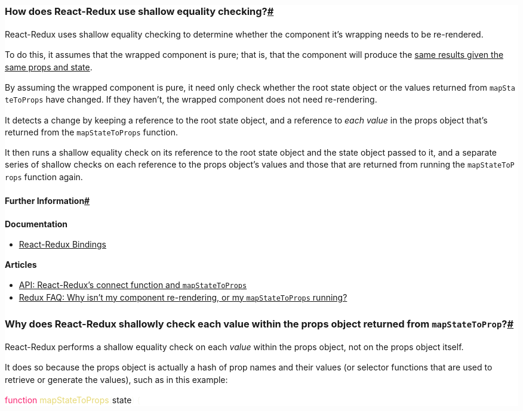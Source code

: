 ### <span id="how-does-react-redux-use-shallow-equality-checking" class="anchor enhancedAnchor_2LWZ"></span>How does React-Redux use shallow equality checking?<a href="#how-does-react-redux-use-shallow-equality-checking" class="hash-link" title="Direct link to heading">#</a>

React-Redux uses shallow equality checking to determine whether the component it’s wrapping needs to be re-rendered.

To do this, it assumes that the wrapped component is pure; that is, that the component will produce the [same results given the same props and state](../../react-redux.js.org/troubleshooting.html#my-views-aren-t-updating-when-something-changes-outside-of-redux).

By assuming the wrapped component is pure, it need only check whether the root state object or the values returned from `mapStateToProps` have changed. If they haven’t, the wrapped component does not need re-rendering.

It detects a change by keeping a reference to the root state object, and a reference to *each value* in the props object that’s returned from the `mapStateToProps` function.

It then runs a shallow equality check on its reference to the root state object and the state object passed to it, and a separate series of shallow checks on each reference to the props object’s values and those that are returned from running the `mapStateToProps` function again.

#### <span id="further-information-5" class="anchor enhancedAnchor_2LWZ"></span>Further Information<a href="#further-information-5" class="hash-link" title="Direct link to heading">#</a>

**Documentation**

-   [React-Redux Bindings](../../react-redux.js.org/index.html)

**Articles**

-   [API: React-Redux’s connect function and `mapStateToProps`](../../react-redux.js.org/using-react-redux/connect-mapstate.html)
-   [Redux FAQ: Why isn’t my component re-rendering, or my `mapStateToProps` running?](react-redux.html#why-isnt-my-component-re-rendering-or-my-mapstatetoprops-running)

### <span id="why-does-react-redux-shallowly-check-each-value-within-the-props-object-returned-from-mapstatetoprop" class="anchor enhancedAnchor_2LWZ"></span>Why does React-Redux shallowly check each value within the props object returned from `mapStateToProp`?<a href="#why-does-react-redux-shallowly-check-each-value-within-the-props-object-returned-from-mapstatetoprop" class="hash-link" title="Direct link to heading">#</a>

React-Redux performs a shallow equality check on each *value* within the props object, not on the props object itself.

It does so because the props object is actually a hash of prop names and their values (or selector functions that are used to retrieve or generate the values), such as in this example:

<span class="token keyword" style="color: #f92672">function</span><span class="token plain"> </span><span class="token function" style="color: #e6d874">mapStateToProps</span><span class="token punctuation" style="color: #f8f8f2">(</span><span class="token parameter">state</span><span class="token punctuation" style="color: #f8f8f2">)</span><span class="token plain"> </span><span class="token punctuation" style="color: #f8f8f2">{</span><span class="token plain"></span>
